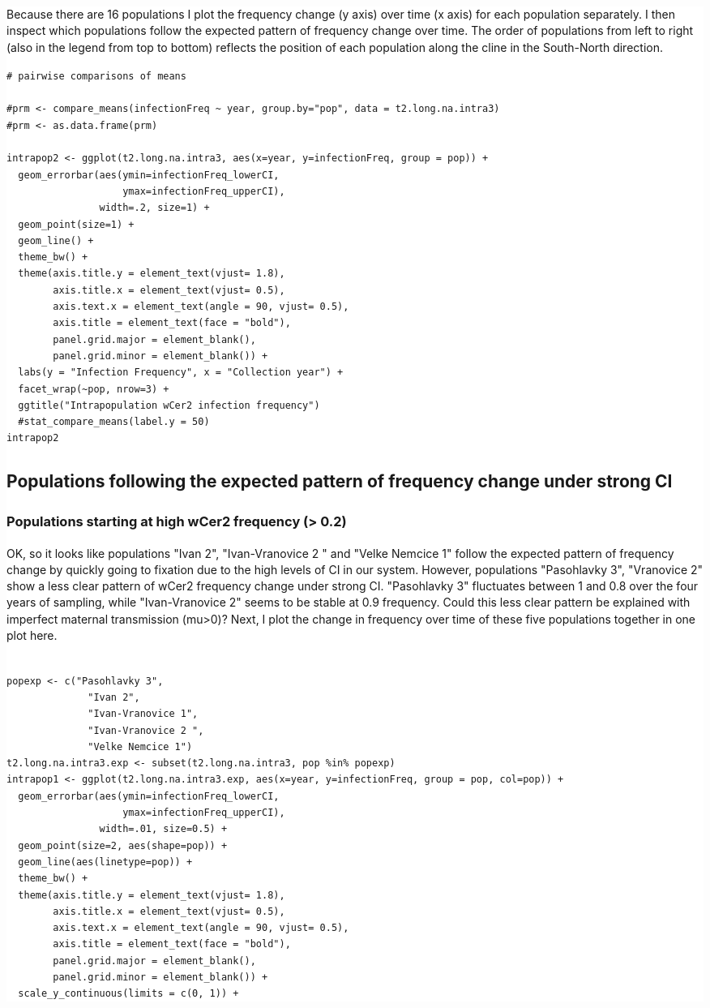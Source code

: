Because there are 16 populations I plot the frequency change (y axis) over time (x axis) for each population separately. I then inspect which populations follow the expected pattern of frequency change over time. The order of populations from left to right (also in the legend from top to bottom) reflects the position of each population along the cline in the South-North direction.
```{R, echo=T, warning=FALSE}
# pairwise comparisons of means

#prm <- compare_means(infectionFreq ~ year, group.by="pop", data = t2.long.na.intra3)
#prm <- as.data.frame(prm)

intrapop2 <- ggplot(t2.long.na.intra3, aes(x=year, y=infectionFreq, group = pop)) + 
  geom_errorbar(aes(ymin=infectionFreq_lowerCI, 
                    ymax=infectionFreq_upperCI), 
                width=.2, size=1) +
  geom_point(size=1) +
  geom_line() +
  theme_bw() +
  theme(axis.title.y = element_text(vjust= 1.8),
        axis.title.x = element_text(vjust= 0.5),
        axis.text.x = element_text(angle = 90, vjust= 0.5),
        axis.title = element_text(face = "bold"),
        panel.grid.major = element_blank(), 
        panel.grid.minor = element_blank()) +
  labs(y = "Infection Frequency", x = "Collection year") +
  facet_wrap(~pop, nrow=3) +
  ggtitle("Intrapopulation wCer2 infection frequency")
  #stat_compare_means(label.y = 50)
intrapop2
```

## Populations following the expected pattern of frequency change under strong CI

### Populations starting at high wCer2 frequency (> 0.2)
OK, so it looks like populations "Ivan 2", "Ivan-Vranovice 2 " and "Velke Nemcice 1" follow the expected pattern of frequency change by quickly going to fixation due to the high levels of CI in our system. However, populations "Pasohlavky 3", "Vranovice 2" show a less clear pattern of wCer2 frequency change under strong CI. "Pasohlavky 3" fluctuates between 1 and 0.8 over the four years of sampling, while "Ivan-Vranovice 2" seems to be stable at 0.9 frequency. Could this less clear pattern be explained with imperfect maternal transmission (mu>0)?
Next, I plot the change in frequency over time of these five populations together in one plot here.
```{R, echo=T, warning=FALSE}

popexp <- c("Pasohlavky 3", 
              "Ivan 2",
              "Ivan-Vranovice 1",
              "Ivan-Vranovice 2 ",
              "Velke Nemcice 1")
t2.long.na.intra3.exp <- subset(t2.long.na.intra3, pop %in% popexp)
intrapop1 <- ggplot(t2.long.na.intra3.exp, aes(x=year, y=infectionFreq, group = pop, col=pop)) + 
  geom_errorbar(aes(ymin=infectionFreq_lowerCI, 
                    ymax=infectionFreq_upperCI), 
                width=.01, size=0.5) +
  geom_point(size=2, aes(shape=pop)) +
  geom_line(aes(linetype=pop)) +
  theme_bw() +
  theme(axis.title.y = element_text(vjust= 1.8),
        axis.title.x = element_text(vjust= 0.5),
        axis.text.x = element_text(angle = 90, vjust= 0.5),
        axis.title = element_text(face = "bold"),
        panel.grid.major = element_blank(), 
        panel.grid.minor = element_blank()) +
  scale_y_continuous(limits = c(0, 1)) +
```